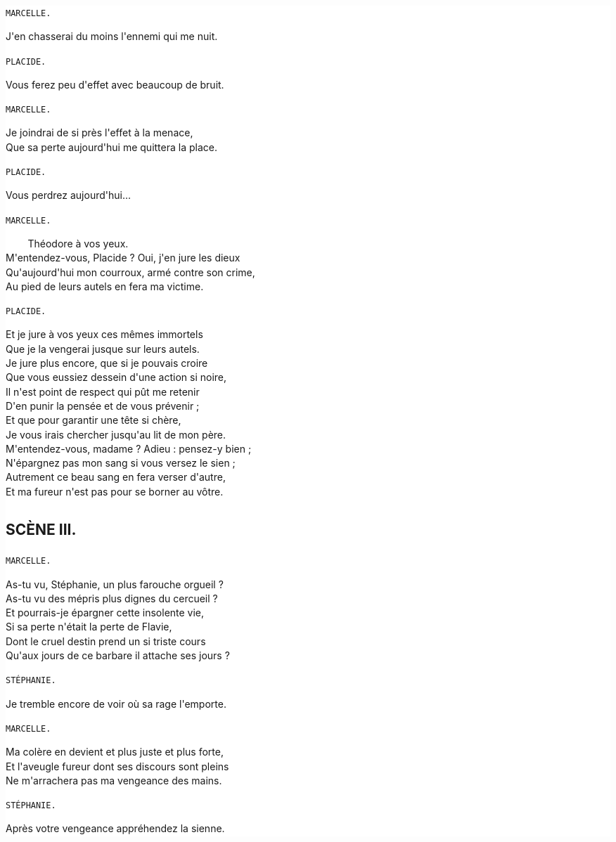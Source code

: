     MARCELLE.
J'en chasserai du moins l'ennemi qui me nuit.  

    PLACIDE.
Vous ferez peu d'effet avec beaucoup de bruit.  

    MARCELLE.
Je joindrai de si près l'effet à la menace,  
Que sa perte aujourd'hui me quittera la place.  

    PLACIDE.
Vous perdrez aujourd'hui...  

    MARCELLE.
        Théodore à vos yeux.  
M'entendez-vous, Placide ? Oui, j'en jure les dieux  
Qu'aujourd'hui mon courroux, armé contre son crime,  
Au pied de leurs autels en fera ma victime.  

    PLACIDE.
Et je jure à vos yeux ces mêmes immortels  
Que je la vengerai jusque sur leurs autels.  
Je jure plus encore, que si je pouvais croire  
Que vous eussiez dessein d'une action si noire,  
Il n'est point de respect qui pût me retenir  
D'en punir la pensée et de vous prévenir ;  
Et que pour garantir une tête si chère,  
Je vous irais chercher jusqu'au lit de mon père.  
M'entendez-vous, madame ? Adieu : pensez-y bien ;  
N'épargnez pas mon sang si vous versez le sien ;  
Autrement ce beau sang en fera verser d'autre,  
Et ma fureur n'est pas pour se borner au vôtre.  


## SCÈNE III.

    MARCELLE.
As-tu vu, Stéphanie, un plus farouche orgueil ?  
As-tu vu des mépris plus dignes du cercueil ?  
Et pourrais-je épargner cette insolente vie,  
Si sa perte n'était la perte de Flavie,  
Dont le cruel destin prend un si triste cours  
Qu'aux jours de ce barbare il attache ses jours ?  

    STÉPHANIE.
Je tremble encore de voir où sa rage l'emporte.  

    MARCELLE.
Ma colère en devient et plus juste et plus forte,  
Et l'aveugle fureur dont ses discours sont pleins  
Ne m'arrachera pas ma vengeance des mains.  

    STÉPHANIE.
Après votre vengeance appréhendez la sienne.  
